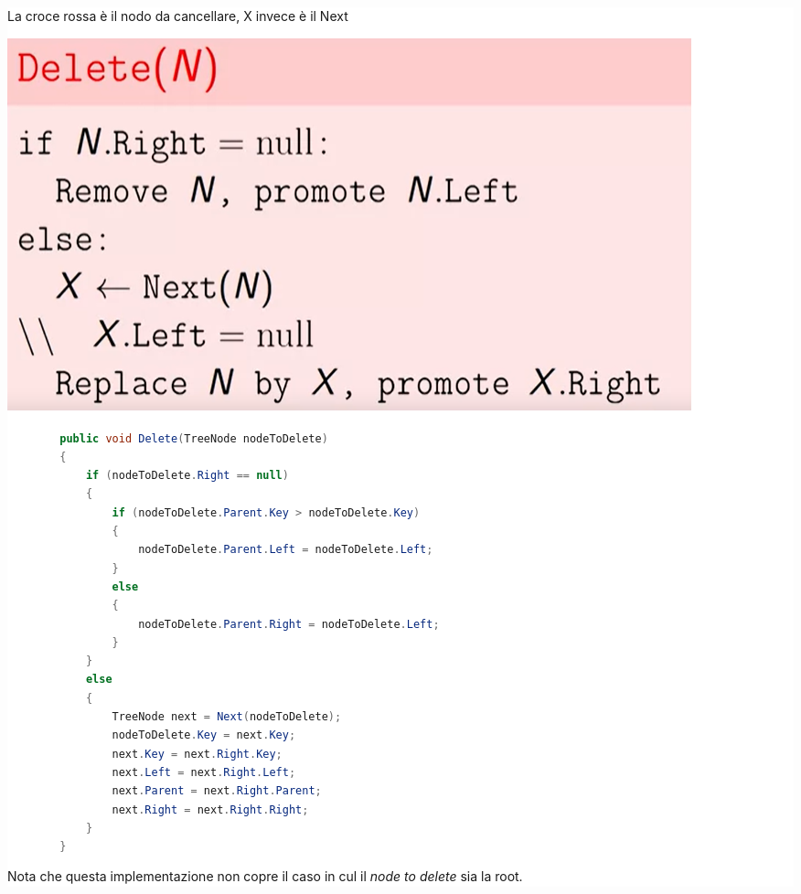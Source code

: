 La croce rossa è il nodo da cancellare, X invece è il Next

<img src="https://github.com/KiraDiShira/Cracking/blob/master/BinarySearchTrees/Images/bst21.png" />

```c#
        public void Delete(TreeNode nodeToDelete)
        {         
            if (nodeToDelete.Right == null)
            {
                if (nodeToDelete.Parent.Key > nodeToDelete.Key)
                {
                    nodeToDelete.Parent.Left = nodeToDelete.Left;
                }
                else
                {
                    nodeToDelete.Parent.Right = nodeToDelete.Left;
                }
            }
            else
            {
                TreeNode next = Next(nodeToDelete);
                nodeToDelete.Key = next.Key;
                next.Key = next.Right.Key;
                next.Left = next.Right.Left;
                next.Parent = next.Right.Parent;
                next.Right = next.Right.Right;
            }
        }
  ```

Nota che questa implementazione non copre il caso in cul il *node to delete* sia la root.
